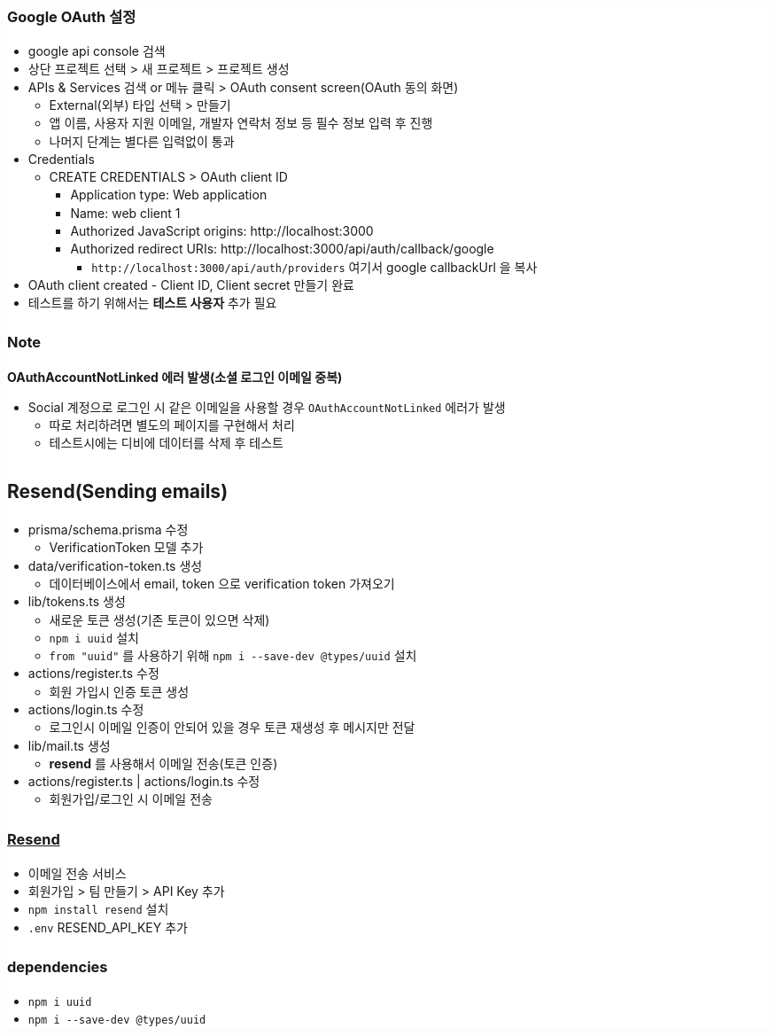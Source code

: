 ### Google OAuth 설정
- google api console 검색
- 상단 프로젝트 선택 > 새 프로젝트 > 프로젝트 생성
- APIs & Services 검색 or 메뉴 클릭 > OAuth consent screen(OAuth 동의 화면)
  - External(외부) 타입 선택 > 만들기
  - 앱 이름, 사용자 지원 이메일, 개발자 연락처 정보 등 필수 정보 입력 후 진행
  - 나머지 단계는 별다른 입력없이 통과
- Credentials
  - CREATE CREDENTIALS > OAuth client ID
    - Application type: Web application
    - Name: web client 1
    - Authorized JavaScript origins: http://localhost:3000
    - Authorized redirect URIs: http://localhost:3000/api/auth/callback/google
      - `http://localhost:3000/api/auth/providers` 여기서 google callbackUrl 을 복사
- OAuth client created - Client ID, Client secret 만들기 완료
- 테스트를 하기 위해서는 **테스트 사용자** 추가 필요

### Note
**OAuthAccountNotLinked 에러 발생(소셜 로그인 이메일 중복)**
- Social 계정으로 로그인 시 같은 이메일을 사용할 경우 `OAuthAccountNotLinked` 에러가 발생
  - 따로 처리하려면 별도의 페이지를 구현해서 처리
  - 테스트시에는 디비에 데이터를 삭제 후 테스트


## Resend(Sending emails)
- prisma/schema.prisma 수정
  - VerificationToken 모델 추가
- data/verification-token.ts 생성
  - 데이터베이스에서 email, token 으로 verification token 가져오기
- lib/tokens.ts 생성
  - 새로운 토큰 생성(기존 토큰이 있으면 삭제)
  - `npm i uuid` 설치
  - `from "uuid"` 를 사용하기 위해 `npm i --save-dev @types/uuid` 설치
- actions/register.ts 수정
  - 회원 가입시 인증 토큰 생성
- actions/login.ts 수정
  - 로그인시 이메일 인증이 안되어 있을 경우 토큰 재생성 후 메시지만 전달
- lib/mail.ts 생성
  - **resend** 를 사용해서 이메일 전송(토큰 인증)
- actions/register.ts | actions/login.ts 수정
  - 회원가입/로그인 시 이메일 전송

### [Resend](https://resend.com/)
- 이메일 전송 서비스
- 회원가입 > 팀 만들기 > API Key 추가
- `npm install resend` 설치
- `.env` RESEND_API_KEY 추가

### dependencies
- `npm i uuid`
- `npm i --save-dev @types/uuid`
